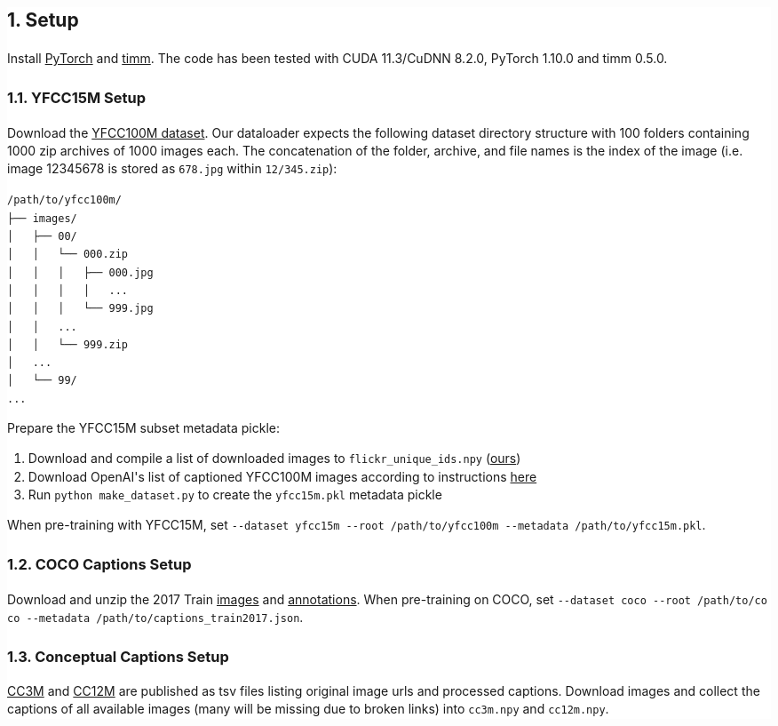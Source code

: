</tbody></table>

## 1. Setup
Install [PyTorch](https://pytorch.org) and [timm](https://github.com/rwightman/pytorch-image-models). 
The code has been tested with CUDA 11.3/CuDNN 8.2.0, PyTorch 1.10.0 and timm 0.5.0.

### 1.1. YFCC15M Setup
Download the [YFCC100M dataset](https://multimediacommons.wordpress.com/yfcc100m-core-dataset/).
Our dataloader expects the following dataset directory structure with 100 folders containing 1000 zip archives of 1000 images each.
The concatenation of the folder, archive, and file names is the index of the image (i.e. image 12345678 is stored as `678.jpg` within `12/345.zip`):

```
/path/to/yfcc100m/
├── images/
│   ├── 00/
│   │   └── 000.zip
│   │   │   ├── 000.jpg
│   │   │   │   ...
│   │   │   └── 999.jpg
│   │   ...
│   │   └── 999.zip
│   ...
│   └── 99/
...
```

Prepare the YFCC15M subset metadata pickle:
1. Download and compile a list of downloaded images to `flickr_unique_ids.npy` ([ours](https://dl.fbaipublicfiles.com/deepcluster/flickr_unique_ids.npy))
2. Download OpenAI's list of captioned YFCC100M images according to instructions [here](https://github.com/openai/CLIP/blob/8cad3a736a833bc4c9b4dd34ef12b52ec0e68856/data/yfcc100m.md)
3. Run `python make_dataset.py` to create the `yfcc15m.pkl` metadata pickle

When pre-training with YFCC15M, set `--dataset yfcc15m --root /path/to/yfcc100m --metadata /path/to/yfcc15m.pkl`.

### 1.2. COCO Captions Setup
Download and unzip the 2017 Train [images](http://images.cocodataset.org/zips/train2017.zip) and [annotations](http://images.cocodataset.org/annotations/annotations_trainval2017.zip).
When pre-training on COCO, set `--dataset coco --root /path/to/coco --metadata /path/to/captions_train2017.json`.

### 1.3. Conceptual Captions Setup
[CC3M](https://ai.google.com/research/ConceptualCaptions/download) and [CC12M](https://github.com/google-research-datasets/conceptual-12m) are published as tsv files listing original image urls and processed captions.
Download images and collect the captions of all available images (many will be missing due to broken links) into `cc3m.npy` and `cc12m.npy`.
